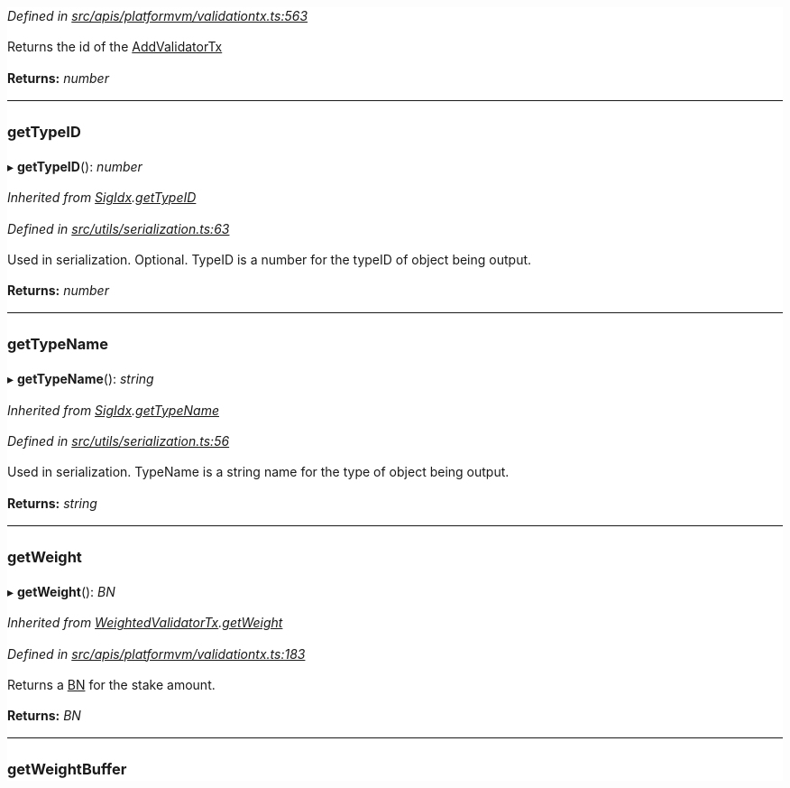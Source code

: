 *Defined in [src/apis/platformvm/validationtx.ts:563](https://github.com/ava-labs/avalanchejs/blob/fa4a637/src/apis/platformvm/validationtx.ts#L563)*

Returns the id of the [AddValidatorTx](api_platformvm_validationtx.addvalidatortx.md)

**Returns:** *number*

___

###  getTypeID

▸ **getTypeID**(): *number*

*Inherited from [SigIdx](common_signature.sigidx.md).[getTypeID](common_signature.sigidx.md#gettypeid)*

*Defined in [src/utils/serialization.ts:63](https://github.com/ava-labs/avalanchejs/blob/fa4a637/src/utils/serialization.ts#L63)*

Used in serialization. Optional. TypeID is a number for the typeID of object being output.

**Returns:** *number*

___

###  getTypeName

▸ **getTypeName**(): *string*

*Inherited from [SigIdx](common_signature.sigidx.md).[getTypeName](common_signature.sigidx.md#gettypename)*

*Defined in [src/utils/serialization.ts:56](https://github.com/ava-labs/avalanchejs/blob/fa4a637/src/utils/serialization.ts#L56)*

Used in serialization. TypeName is a string name for the type of object being output.

**Returns:** *string*

___

###  getWeight

▸ **getWeight**(): *BN*

*Inherited from [WeightedValidatorTx](api_platformvm_validationtx.weightedvalidatortx.md).[getWeight](api_platformvm_validationtx.weightedvalidatortx.md#getweight)*

*Defined in [src/apis/platformvm/validationtx.ts:183](https://github.com/ava-labs/avalanchejs/blob/fa4a637/src/apis/platformvm/validationtx.ts#L183)*

Returns a [BN](https://github.com/indutny/bn.js/) for the stake amount.

**Returns:** *BN*

___

###  getWeightBuffer
